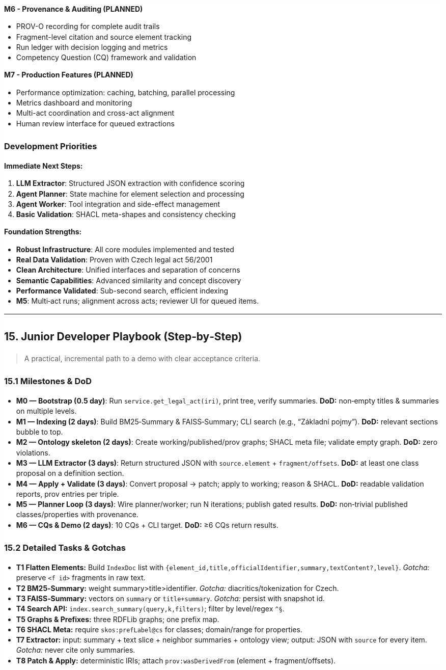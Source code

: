 **M6 - Provenance & Auditing (PLANNED)** 
- PROV-O recording for complete audit trails
- Fragment-level citation and source element tracking
- Run ledger with decision logging and metrics
- Competency Question (CQ) framework and validation

**M7 - Production Features (PLANNED)**
- Performance optimization: caching, batching, parallel processing
- Metrics dashboard and monitoring
- Multi-act coordination and cross-act alignment
- Human review interface for queued extractions

### Development Priorities

**Immediate Next Steps:**
1. **LLM Extractor**: Structured JSON extraction with confidence scoring
2. **Agent Planner**: State machine for element selection and processing
3. **Agent Worker**: Tool integration and side-effect management
4. **Basic Validation**: SHACL meta-shapes and consistency checking

**Foundation Strengths:**
- **Robust Infrastructure**: All core modules implemented and tested
- **Real Data Validation**: Proven with Czech legal act 56/2001
- **Clean Architecture**: Unified interfaces and separation of concerns  
- **Semantic Capabilities**: Advanced similarity and concept discovery
- **Performance Validated**: Sub-second search, efficient indexing
- **M5**: Multi‑act runs; alignment across acts; reviewer UI for queued items.

---

## 15. Junior Developer Playbook (Step‑by‑Step)

> A practical, incremental path to a demo with clear acceptance criteria.

### 15.1 Milestones & DoD

- **M0 — Bootstrap (0.5 day)**: Run `service.get_legal_act(iri)`, print tree, verify summaries. **DoD:** non‑empty titles & summaries on multiple levels.
- **M1 — Indexing (2 days)**: Build BM25‑Summary & FAISS‑Summary; CLI search (e.g., “Základní pojmy”). **DoD:** relevant sections bubble to top.
- **M2 — Ontology skeleton (2 days)**: Create working/published/prov graphs; SHACL meta file; validate empty graph. **DoD:** zero violations.
- **M3 — LLM Extractor (3 days)**: Return structured JSON with `source.element` + `fragment/offsets`. **DoD:** at least one class proposal on a definition section.
- **M4 — Apply + Validate (3 days)**: Convert proposal → patch; apply to working; reason & SHACL. **DoD:** readable validation reports, prov entries per triple.
- **M5 — Planner Loop (3 days)**: Wire planner/worker; run N iterations; publish gated results. **DoD:** non‑trivial published classes/properties with provenance.
- **M6 — CQs & Demo (2 days)**: 10 CQs + CLI target. **DoD:** ≥6 CQs return results.

### 15.2 Detailed Tasks & Gotchas

- **T1 Flatten Elements:** Build `IndexDoc` list with `{element_id,title,officialIdentifier,summary,textContent?,level}`. *Gotcha:* preserve `<f id>` fragments in raw text.
- **T2 BM25‑Summary:** weight summary>title>identifier. *Gotcha:* diacritics/tokenization for Czech.
- **T3 FAISS‑Summary:** vectors on `summary` or `title+summary`. *Gotcha:* persist with snapshot id.
- **T4 Search API:** `index.search_summary(query,k,filters)`; filter by level/regex `^§`.
- **T5 Graphs & Prefixes:** three RDFLib graphs; one prefix map.
- **T6 SHACL Meta:** require `skos:prefLabel@cs` for classes; domain/range for properties.
- **T7 Extractor:** input: summary + text slice + neighbor summaries + ontology view; output: JSON with `source` for every item. *Gotcha:* never cite only summaries.
- **T8 Patch & Apply:** deterministic IRIs; attach `prov:wasDerivedFrom` (element + fragment/offsets).